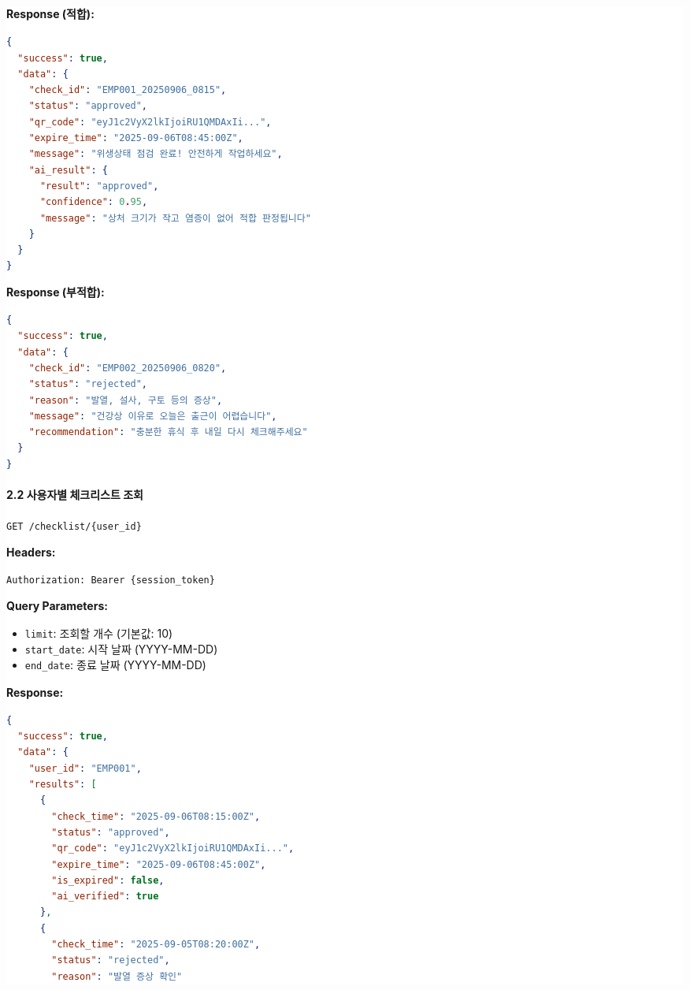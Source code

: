 **Response (적합):**
```json
{
  "success": true,
  "data": {
    "check_id": "EMP001_20250906_0815",
    "status": "approved",
    "qr_code": "eyJ1c2VyX2lkIjoiRU1QMDAxIi...",
    "expire_time": "2025-09-06T08:45:00Z",
    "message": "위생상태 점검 완료! 안전하게 작업하세요",
    "ai_result": {
      "result": "approved",
      "confidence": 0.95,
      "message": "상처 크기가 작고 염증이 없어 적합 판정됩니다"
    }
  }
}
```

**Response (부적합):**
```json
{
  "success": true,
  "data": {
    "check_id": "EMP002_20250906_0820", 
    "status": "rejected",
    "reason": "발열, 설사, 구토 등의 증상",
    "message": "건강상 이유로 오늘은 출근이 어렵습니다",
    "recommendation": "충분한 휴식 후 내일 다시 체크해주세요"
  }
}
```

#### 2.2 사용자별 체크리스트 조회
```http
GET /checklist/{user_id}
```

**Headers:**
```
Authorization: Bearer {session_token}
```

**Query Parameters:**
- `limit`: 조회할 개수 (기본값: 10)
- `start_date`: 시작 날짜 (YYYY-MM-DD)
- `end_date`: 종료 날짜 (YYYY-MM-DD)

**Response:**
```json
{
  "success": true,
  "data": {
    "user_id": "EMP001",
    "results": [
      {
        "check_time": "2025-09-06T08:15:00Z",
        "status": "approved",
        "qr_code": "eyJ1c2VyX2lkIjoiRU1QMDAxIi...",
        "expire_time": "2025-09-06T08:45:00Z",
        "is_expired": false,
        "ai_verified": true
      },
      {
        "check_time": "2025-09-05T08:20:00Z", 
        "status": "rejected",
        "reason": "발열 증상 확인"
```